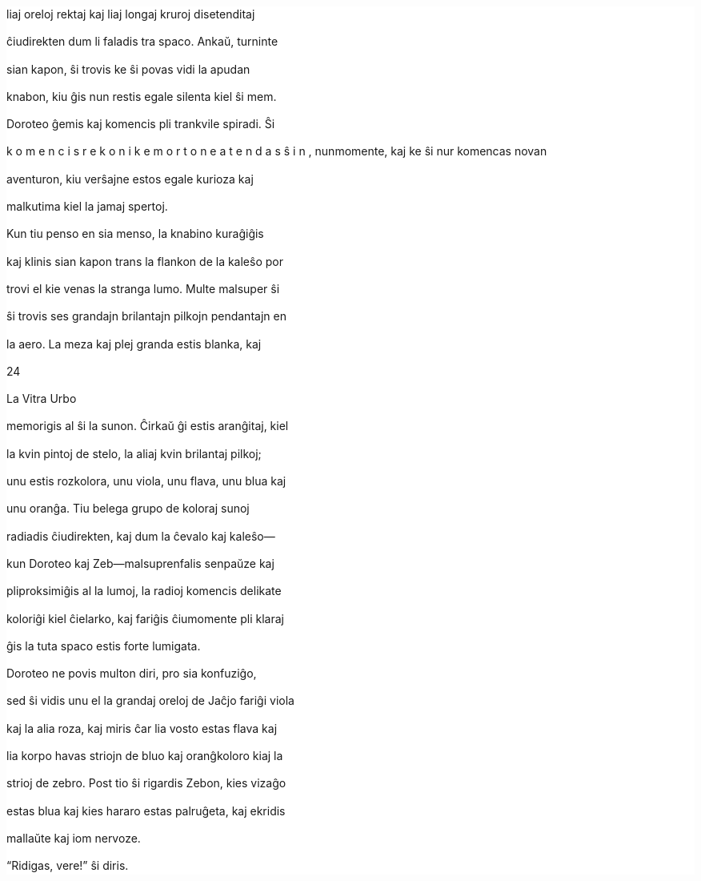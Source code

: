 liaj oreloj rektaj kaj liaj longaj kruroj disetenditaj

ĉiudirekten dum li faladis tra spaco. Ankaŭ, turninte

sian kapon, ŝi trovis ke ŝi povas vidi la apudan

knabon, kiu ĝis nun restis egale silenta kiel ŝi mem. 

Doroteo ĝemis kaj komencis pli trankvile spiradi. Ŝi

k o m e n c i s r e k o n i k e m o r t o n e a t e n d a s ŝ i n , nunmomente, kaj ke ŝi nur komencas novan

aventuron, kiu verŝajne estos egale kurioza kaj

malkutima kiel la jamaj spertoj. 

Kun tiu penso en sia menso, la knabino kuraĝiĝis

kaj klinis sian kapon trans la flankon de la kaleŝo por

trovi el kie venas la stranga lumo. Multe malsuper ŝi

ŝi trovis ses grandajn brilantajn pilkojn pendantajn en

la aero. La meza kaj plej granda estis blanka, kaj

24



La Vitra Urbo

memorigis al ŝi la sunon. Ĉirkaŭ ĝi estis aranĝitaj, kiel

la kvin pintoj de stelo, la aliaj kvin brilantaj pilkoj; 

unu estis rozkolora, unu viola, unu flava, unu blua kaj

unu oranĝa. Tiu belega grupo de koloraj sunoj

radiadis ĉiudirekten, kaj dum la ĉevalo kaj kaleŝo—

kun Doroteo kaj Zeb—malsuprenfalis senpaŭze kaj

pliproksimiĝis al la lumoj, la radioj komencis delikate

koloriĝi kiel ĉielarko, kaj fariĝis ĉiumomente pli klaraj

ĝis la tuta spaco estis forte lumigata. 

Doroteo ne povis multon diri, pro sia konfuziĝo, 

sed ŝi vidis unu el la grandaj oreloj de Jaĉjo fariĝi viola

kaj la alia roza, kaj miris ĉar lia vosto estas flava kaj

lia korpo havas striojn de bluo kaj oranĝkoloro kiaj la

strioj de zebro. Post tio ŝi rigardis Zebon, kies vizaĝo

estas blua kaj kies hararo estas palruĝeta, kaj ekridis

mallaŭte kaj iom nervoze. 

“Ridigas, vere\!” ŝi diris. 
